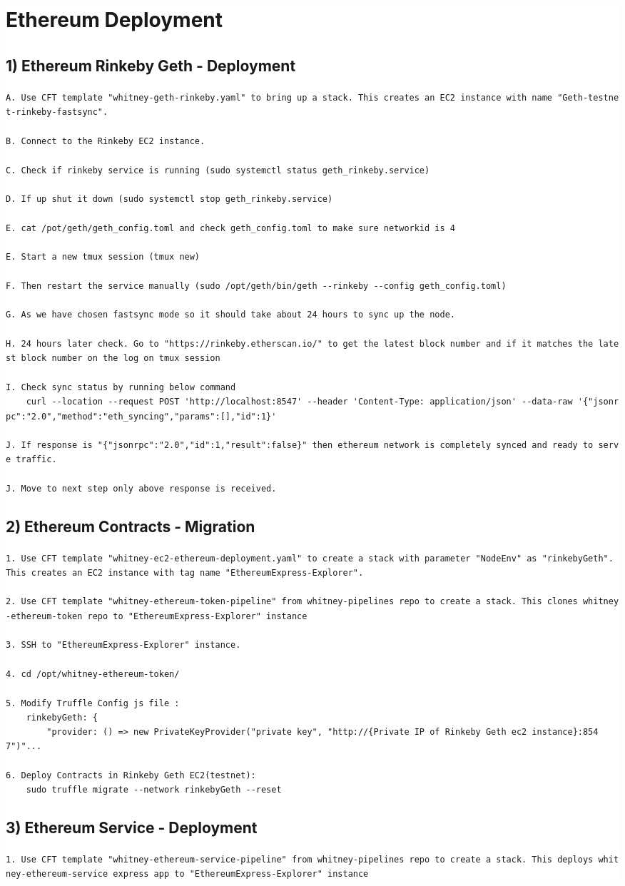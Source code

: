  
# Ethereum Deployment

## 1) Ethereum Rinkeby Geth - Deployment

    A. Use CFT template "whitney-geth-rinkeby.yaml" to bring up a stack. This creates an EC2 instance with name "Geth-testnet-rinkeby-fastsync".

    B. Connect to the Rinkeby EC2 instance.

    C. Check if rinkeby service is running (sudo systemctl status geth_rinkeby.service)

    D. If up shut it down (sudo systemctl stop geth_rinkeby.service)

    E. cat /pot/geth/geth_config.toml and check geth_config.toml to make sure networkid is 4

    E. Start a new tmux session (tmux new)

    F. Then restart the service manually (sudo /opt/geth/bin/geth --rinkeby --config geth_config.toml)

    G. As we have chosen fastsync mode so it should take about 24 hours to sync up the node.

    H. 24 hours later check. Go to "https://rinkeby.etherscan.io/" to get the latest block number and if it matches the latest block number on the log on tmux session

    I. Check sync status by running below command
        curl --location --request POST 'http://localhost:8547' --header 'Content-Type: application/json' --data-raw '{"jsonrpc":"2.0","method":"eth_syncing","params":[],"id":1}'

    J. If response is "{"jsonrpc":"2.0","id":1,"result":false}" then ethereum network is completely synced and ready to serve traffic. 

    J. Move to next step only above response is received. 

## 2) Ethereum Contracts - Migration

    1. Use CFT template "whitney-ec2-ethereum-deployment.yaml" to create a stack with parameter "NodeEnv" as "rinkebyGeth". This creates an EC2 instance with tag name "EthereumExpress-Explorer".

    2. Use CFT template "whitney-ethereum-token-pipeline" from whitney-pipelines repo to create a stack. This clones whitney-ethereum-token repo to "EthereumExpress-Explorer" instance

    3. SSH to "EthereumExpress-Explorer" instance.

    4. cd /opt/whitney-ethereum-token/

    5. Modify Truffle Config js file :
        rinkebyGeth: {
            "provider: () => new PrivateKeyProvider("private key", "http://{Private IP of Rinkeby Geth ec2 instance}:8547")"...

    6. Deploy Contracts in Rinkeby Geth EC2(testnet): 
        sudo truffle migrate --network rinkebyGeth --reset

## 3) Ethereum Service - Deployment

    1. Use CFT template "whitney-ethereum-service-pipeline" from whitney-pipelines repo to create a stack. This deploys whitney-ethereum-service express app to "EthereumExpress-Explorer" instance

